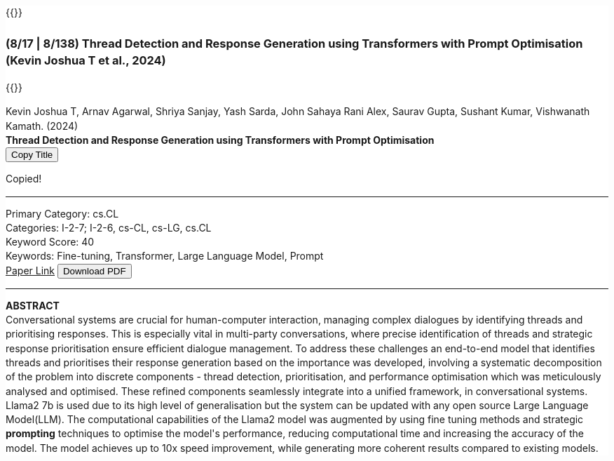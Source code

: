 {{</citation>}}


### (8/17 | 8/138) Thread Detection and Response Generation using Transformers with Prompt Optimisation (Kevin Joshua T et al., 2024)

{{<citation>}}

Kevin Joshua T, Arnav Agarwal, Shriya Sanjay, Yash Sarda, John Sahaya Rani Alex, Saurav Gupta, Sushant Kumar, Vishwanath Kamath. (2024)  
**Thread Detection and Response Generation using Transformers with Prompt Optimisation**
<br/>
<button class="copy-to-clipboard" title="Thread Detection and Response Generation using Transformers with Prompt Optimisation" index=8>
  <span class="copy-to-clipboard-item">Copy Title<span>
</button>
<div class="toast toast-copied toast-index-8 align-items-center text-bg-secondary border-0 position-absolute top-0 end-0" role="alert" aria-live="assertive" aria-atomic="true">
  <div class="d-flex">
    <div class="toast-body">
      Copied!
    </div>
  </div>
</div>

---
Primary Category: cs.CL  
Categories: I-2-7; I-2-6, cs-CL, cs-LG, cs.CL  
Keyword Score: 40  
Keywords: Fine-tuning, Transformer, Large Language Model, Prompt  
<a type="button" class="btn btn-outline-primary" href="http://arxiv.org/abs/2403.05931v1" target="_blank" >Paper Link</a>
<button type="button" class="btn btn-outline-primary download-pdf" url="https://arxiv.org/pdf/2403.05931v1.pdf" filename="2403.05931v1.pdf">Download PDF</button>

---


**ABSTRACT**  
Conversational systems are crucial for human-computer interaction, managing complex dialogues by identifying threads and prioritising responses. This is especially vital in multi-party conversations, where precise identification of threads and strategic response prioritisation ensure efficient dialogue management. To address these challenges an end-to-end model that identifies threads and prioritises their response generation based on the importance was developed, involving a systematic decomposition of the problem into discrete components - thread detection, prioritisation, and performance optimisation which was meticulously analysed and optimised. These refined components seamlessly integrate into a unified framework, in conversational systems. Llama2 7b is used due to its high level of generalisation but the system can be updated with any open source Large Language Model(LLM). The computational capabilities of the Llama2 model was augmented by using fine tuning methods and strategic <b>prompting</b> techniques to optimise the model's performance, reducing computational time and increasing the accuracy of the model. The model achieves up to 10x speed improvement, while generating more coherent results compared to existing models.
